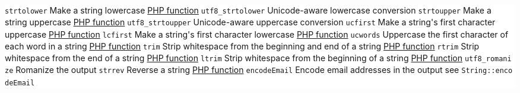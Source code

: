 <tr>
    <td><code>strtolower</code></td>
    <td>Make a string lowercase</td>
    <td><a target="_blank" href="http://php.net/strtolower">PHP function</a></td>
</tr>
<tr>
    <td><code>utf8_strtolower</code></td>
    <td>Unicode-aware lowercase conversion</td>
    <td></td>
</tr>
<tr>
    <td><code>strtoupper</code></td>
    <td>Make a string uppercase</td>
    <td><a target="_blank" href="http://php.net/strtoupper">PHP function</a></td>
</tr>
<tr>
    <td><code>utf8_strtoupper</code></td>
    <td>Unicode-aware uppercase conversion</td>
    <td></td>
</tr>
<tr>
    <td><code>ucfirst</code></td>
    <td>Make a string's first character uppercase</td>
    <td><a target="_blank" href="http://php.net/ucfirst">PHP function</a></td>
</tr>
<tr>
    <td><code>lcfirst</code></td>
    <td>Make a string's first character lowercase</td>
    <td><a target="_blank" href="http://php.net/lcfirst">PHP function</a></td>
</tr>
<tr>
    <td><code>ucwords</code></td>
    <td>Uppercase the first character of each word in a string</td>
    <td><a target="_blank" href="http://php.net/ucwords">PHP function</a></td>
</tr>
<tr>
    <td><code>trim</code></td>
    <td>Strip whitespace from the beginning and end of a string</td>
    <td><a target="_blank" href="http://php.net/trim">PHP function</a></td>
</tr>
<tr>
    <td><code>rtrim</code></td>
    <td>Strip whitespace from the end of a string</td>
    <td><a target="_blank" href="http://php.net/rtrim">PHP function</a></td>
</tr>
<tr>
    <td><code>ltrim</code></td>
    <td>Strip whitespace from the beginning of a string</td>
    <td><a target="_blank" href="http://php.net/ltrim">PHP function</a></td>
</tr>
<tr>
    <td><code>utf8_romanize</code></td>
    <td>Romanize the output</td>
    <td></td>
</tr>
<tr>
    <td><code>strrev</code></td>
    <td>Reverse a string</td>
    <td><a target="_blank" href="http://php.net/strrev">PHP function</a></td>
</tr>
<tr>
    <td><code>encodeEmail</code></td>
    <td>Encode email addresses in the output</td>
    <td>see <code>String::encodeEmail</code></td>